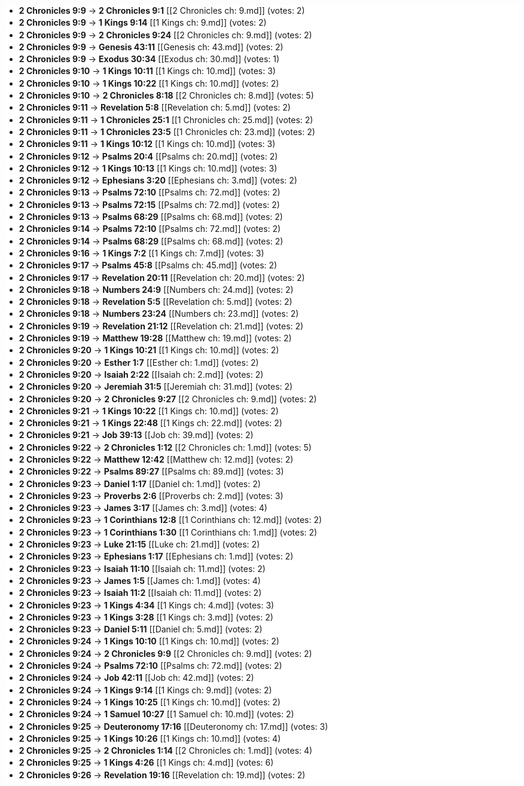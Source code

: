 - **2 Chronicles 9:9** → **2 Chronicles 9:1** [[2 Chronicles ch: 9.md]] (votes: 2)
- **2 Chronicles 9:9** → **1 Kings 9:14** [[1 Kings ch: 9.md]] (votes: 2)
- **2 Chronicles 9:9** → **2 Chronicles 9:24** [[2 Chronicles ch: 9.md]] (votes: 2)
- **2 Chronicles 9:9** → **Genesis 43:11** [[Genesis ch: 43.md]] (votes: 2)
- **2 Chronicles 9:9** → **Exodus 30:34** [[Exodus ch: 30.md]] (votes: 1)
- **2 Chronicles 9:10** → **1 Kings 10:11** [[1 Kings ch: 10.md]] (votes: 3)
- **2 Chronicles 9:10** → **1 Kings 10:22** [[1 Kings ch: 10.md]] (votes: 2)
- **2 Chronicles 9:10** → **2 Chronicles 8:18** [[2 Chronicles ch: 8.md]] (votes: 5)
- **2 Chronicles 9:11** → **Revelation 5:8** [[Revelation ch: 5.md]] (votes: 2)
- **2 Chronicles 9:11** → **1 Chronicles 25:1** [[1 Chronicles ch: 25.md]] (votes: 2)
- **2 Chronicles 9:11** → **1 Chronicles 23:5** [[1 Chronicles ch: 23.md]] (votes: 2)
- **2 Chronicles 9:11** → **1 Kings 10:12** [[1 Kings ch: 10.md]] (votes: 3)
- **2 Chronicles 9:12** → **Psalms 20:4** [[Psalms ch: 20.md]] (votes: 2)
- **2 Chronicles 9:12** → **1 Kings 10:13** [[1 Kings ch: 10.md]] (votes: 3)
- **2 Chronicles 9:12** → **Ephesians 3:20** [[Ephesians ch: 3.md]] (votes: 2)
- **2 Chronicles 9:13** → **Psalms 72:10** [[Psalms ch: 72.md]] (votes: 2)
- **2 Chronicles 9:13** → **Psalms 72:15** [[Psalms ch: 72.md]] (votes: 2)
- **2 Chronicles 9:13** → **Psalms 68:29** [[Psalms ch: 68.md]] (votes: 2)
- **2 Chronicles 9:14** → **Psalms 72:10** [[Psalms ch: 72.md]] (votes: 2)
- **2 Chronicles 9:14** → **Psalms 68:29** [[Psalms ch: 68.md]] (votes: 2)
- **2 Chronicles 9:16** → **1 Kings 7:2** [[1 Kings ch: 7.md]] (votes: 3)
- **2 Chronicles 9:17** → **Psalms 45:8** [[Psalms ch: 45.md]] (votes: 2)
- **2 Chronicles 9:17** → **Revelation 20:11** [[Revelation ch: 20.md]] (votes: 2)
- **2 Chronicles 9:18** → **Numbers 24:9** [[Numbers ch: 24.md]] (votes: 2)
- **2 Chronicles 9:18** → **Revelation 5:5** [[Revelation ch: 5.md]] (votes: 2)
- **2 Chronicles 9:18** → **Numbers 23:24** [[Numbers ch: 23.md]] (votes: 2)
- **2 Chronicles 9:19** → **Revelation 21:12** [[Revelation ch: 21.md]] (votes: 2)
- **2 Chronicles 9:19** → **Matthew 19:28** [[Matthew ch: 19.md]] (votes: 2)
- **2 Chronicles 9:20** → **1 Kings 10:21** [[1 Kings ch: 10.md]] (votes: 2)
- **2 Chronicles 9:20** → **Esther 1:7** [[Esther ch: 1.md]] (votes: 2)
- **2 Chronicles 9:20** → **Isaiah 2:22** [[Isaiah ch: 2.md]] (votes: 2)
- **2 Chronicles 9:20** → **Jeremiah 31:5** [[Jeremiah ch: 31.md]] (votes: 2)
- **2 Chronicles 9:20** → **2 Chronicles 9:27** [[2 Chronicles ch: 9.md]] (votes: 2)
- **2 Chronicles 9:21** → **1 Kings 10:22** [[1 Kings ch: 10.md]] (votes: 2)
- **2 Chronicles 9:21** → **1 Kings 22:48** [[1 Kings ch: 22.md]] (votes: 2)
- **2 Chronicles 9:21** → **Job 39:13** [[Job ch: 39.md]] (votes: 2)
- **2 Chronicles 9:22** → **2 Chronicles 1:12** [[2 Chronicles ch: 1.md]] (votes: 5)
- **2 Chronicles 9:22** → **Matthew 12:42** [[Matthew ch: 12.md]] (votes: 2)
- **2 Chronicles 9:22** → **Psalms 89:27** [[Psalms ch: 89.md]] (votes: 3)
- **2 Chronicles 9:23** → **Daniel 1:17** [[Daniel ch: 1.md]] (votes: 2)
- **2 Chronicles 9:23** → **Proverbs 2:6** [[Proverbs ch: 2.md]] (votes: 3)
- **2 Chronicles 9:23** → **James 3:17** [[James ch: 3.md]] (votes: 4)
- **2 Chronicles 9:23** → **1 Corinthians 12:8** [[1 Corinthians ch: 12.md]] (votes: 2)
- **2 Chronicles 9:23** → **1 Corinthians 1:30** [[1 Corinthians ch: 1.md]] (votes: 2)
- **2 Chronicles 9:23** → **Luke 21:15** [[Luke ch: 21.md]] (votes: 2)
- **2 Chronicles 9:23** → **Ephesians 1:17** [[Ephesians ch: 1.md]] (votes: 2)
- **2 Chronicles 9:23** → **Isaiah 11:10** [[Isaiah ch: 11.md]] (votes: 2)
- **2 Chronicles 9:23** → **James 1:5** [[James ch: 1.md]] (votes: 4)
- **2 Chronicles 9:23** → **Isaiah 11:2** [[Isaiah ch: 11.md]] (votes: 2)
- **2 Chronicles 9:23** → **1 Kings 4:34** [[1 Kings ch: 4.md]] (votes: 3)
- **2 Chronicles 9:23** → **1 Kings 3:28** [[1 Kings ch: 3.md]] (votes: 2)
- **2 Chronicles 9:23** → **Daniel 5:11** [[Daniel ch: 5.md]] (votes: 2)
- **2 Chronicles 9:24** → **1 Kings 10:10** [[1 Kings ch: 10.md]] (votes: 2)
- **2 Chronicles 9:24** → **2 Chronicles 9:9** [[2 Chronicles ch: 9.md]] (votes: 2)
- **2 Chronicles 9:24** → **Psalms 72:10** [[Psalms ch: 72.md]] (votes: 2)
- **2 Chronicles 9:24** → **Job 42:11** [[Job ch: 42.md]] (votes: 2)
- **2 Chronicles 9:24** → **1 Kings 9:14** [[1 Kings ch: 9.md]] (votes: 2)
- **2 Chronicles 9:24** → **1 Kings 10:25** [[1 Kings ch: 10.md]] (votes: 2)
- **2 Chronicles 9:24** → **1 Samuel 10:27** [[1 Samuel ch: 10.md]] (votes: 2)
- **2 Chronicles 9:25** → **Deuteronomy 17:16** [[Deuteronomy ch: 17.md]] (votes: 3)
- **2 Chronicles 9:25** → **1 Kings 10:26** [[1 Kings ch: 10.md]] (votes: 4)
- **2 Chronicles 9:25** → **2 Chronicles 1:14** [[2 Chronicles ch: 1.md]] (votes: 4)
- **2 Chronicles 9:25** → **1 Kings 4:26** [[1 Kings ch: 4.md]] (votes: 6)
- **2 Chronicles 9:26** → **Revelation 19:16** [[Revelation ch: 19.md]] (votes: 2)